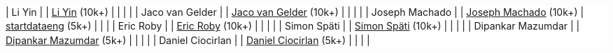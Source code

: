 | Li Yin               |                                                                                                                           | [Li Yin](https://www.linkedin.com/in/li-yin-ai/) (10k+)                                                                           |                                                                                                                                                                                 |                                                                                                               |                                                                                                                                                                                                     |
| Jaco van Gelder      |                                                                                                                           | [Jaco van Gelder](https://www.linkedin.com/in/jwvangelder/) (10k+)                                                                |                                                                                                                                                                                 |                                                                                                               |                                                                                                                                                                                                     |
| Joseph Machado       |                                                                                                                           | [Joseph Machado](https://www.linkedin.com/in/josephmachado1991/) (10k+)                                                           | [startdataeng](https://twitter.com/startdataeng) (5k+)                                                                                                                          |                                                                                                               |                                                                                                                                                                                                     |
| Eric Roby            |                                                                                                                           | [Eric Roby](https://www.linkedin.com/in/codingwithroby/) (10k+)                                                                   |                                                                                                                                                                                 |                                                                                                               |                                                                                                                                                                                                     |
| Simon Späti          |                                                                                                                           | [Simon Späti](https://www.linkedin.com/in/sspaeti/) (10k+)                                                                        |                                                                                                                                                                                 |                                                                                                               |                                                                                                                                                                                                     |
| Dipankar Mazumdar    |                                                                                                                           | [Dipankar Mazumdar](https://www.linkedin.com/in/dipankar-mazumdar/) (5k+)                                                         |                                                                                                                                                                                 |                                                                                                               |                                                                                                                                                                                                     |
| Daniel Ciocirlan     |                                                                                                                           | [Daniel Ciocirlan](https://www.linkedin.com/in/danielciocirlan) (5k+)                                                             |                                                                                                                                                                                 |                                                                                                               |                                                                                                                                                                                                     |
